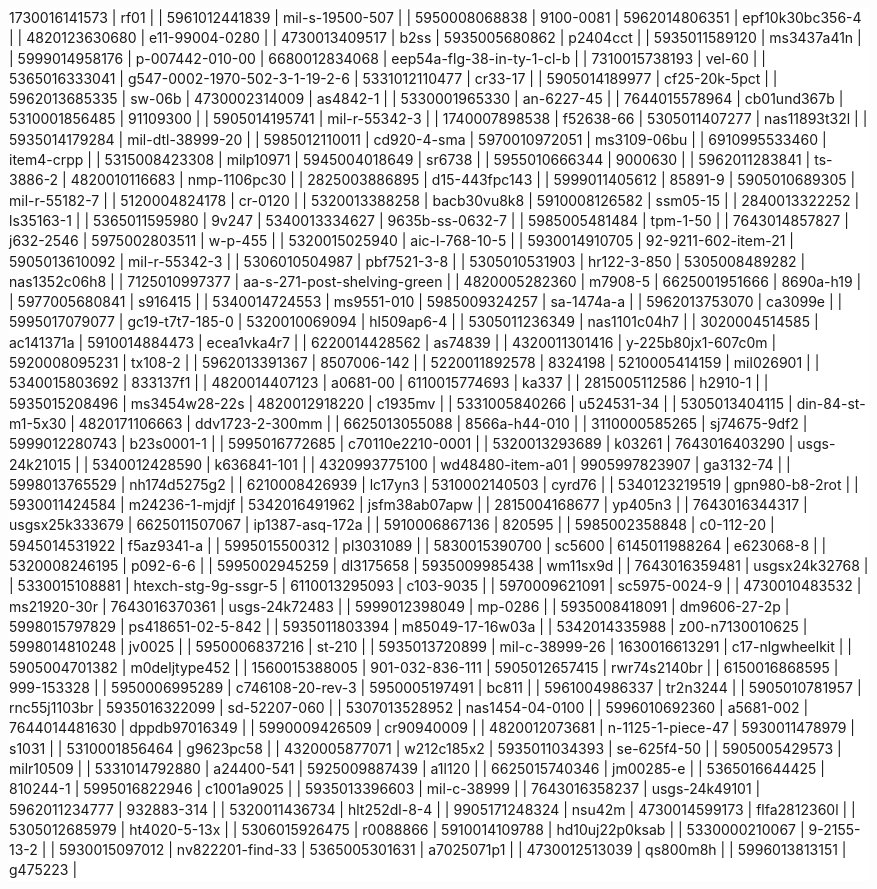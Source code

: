 1730016141573 | rf01 |  | 5961012441839 | mil-s-19500-507 |  | 5950008068838 | 9100-0081 | 
5962014806351 | epf10k30bc356-4 |  | 4820123630680 | e11-99004-0280 |  | 4730013409517 | b2ss | 
5935005680862 | p2404cct |  | 5935011589120 | ms3437a41n |  | 5999014958176 | p-007442-010-00 | 
6680012834068 | eep54a-flg-38-in-ty-1-cl-b |  | 7310015738193 | vel-60 |  | 5365016333041 | g547-0002-1970-502-3-1-19-2-6 | 
5331012110477 | cr33-17 |  | 5905014189977 | cf25-20k-5pct |  | 5962013685335 | sw-06b | 
4730002314009 | as4842-1 |  | 5330001965330 | an-6227-45 |  | 7644015578964 | cb01und367b | 
5310001856485 | 91109300 |  | 5905014195741 | mil-r-55342-3 |  | 1740007898538 | f52638-66 | 
5305011407277 | nas11893t32l |  | 5935014179284 | mil-dtl-38999-20 |  | 5985012110011 | cd920-4-sma | 
5970010972051 | ms3109-06bu |  | 6910995533460 | item4-crpp |  | 5315008423308 | milp10971 | 
5945004018649 | sr6738 |  | 5955010666344 | 9000630 |  | 5962011283841 | ts-3886-2 | 
4820010116683 | nmp-1106pc30 |  | 2825003886895 | d15-443fpc143 |  | 5999011405612 | 85891-9 | 
5905010689305 | mil-r-55182-7 |  | 5120004824178 | cr-0120 |  | 5320013388258 | bacb30vu8k8 | 
5910008126582 | ssm05-15 |  | 2840013322252 | ls35163-1 |  | 5365011595980 | 9v247 | 
5340013334627 | 9635b-ss-0632-7 |  | 5985005481484 | tpm-1-50 |  | 7643014857827 | j632-2546 | 
5975002803511 | w-p-455 |  | 5320015025940 | aic-l-768-10-5 |  | 5930014910705 | 92-9211-602-item-21 | 
5905013610092 | mil-r-55342-3 |  | 5306010504987 | pbf7521-3-8 |  | 5305010531903 | hr122-3-850 | 
5305008489282 | nas1352c06h8 |  | 7125010997377 | aa-s-271-post-shelving-green |  | 4820005282360 | m7908-5 | 
6625001951666 | 8690a-h19 |  | 5977005680841 | s916415 |  | 5340014724553 | ms9551-010 | 
5985009324257 | sa-1474a-a |  | 5962013753070 | ca3099e |  | 5995017079077 | gc19-t7t7-185-0 | 
5320010069094 | hl509ap6-4 |  | 5305011236349 | nas1101c04h7 |  | 3020004514585 | ac141371a | 
5910014884473 | ecea1vka4r7 |  | 6220014428562 | as74839 |  | 4320011301416 | y-225b80jx1-607c0m | 
5920008095231 | tx108-2 |  | 5962013391367 | 8507006-142 |  | 5220011892578 | 8324198 | 
5210005414159 | mil026901 |  | 5340015803692 | 833137f1 |  | 4820014407123 | a0681-00 | 
6110015774693 | ka337 |  | 2815005112586 | h2910-1 |  | 5935015208496 | ms3454w28-22s | 
4820012918220 | c1935mv |  | 5331005840266 | u524531-34 |  | 5305013404115 | din-84-st-m1-5x30 | 
4820171106663 | ddv1723-2-300mm |  | 6625013055088 | 8566a-h44-010 |  | 3110000585265 | sj74675-9df2 | 
5999012280743 | b23s0001-1 |  | 5995016772685 | c70110e2210-0001 |  | 5320013293689 | k03261 | 
7643016403290 | usgs-24k21015 |  | 5340012428590 | k636841-101 |  | 4320993775100 | wd48480-item-a01 | 
9905997823907 | ga3132-74 |  | 5998013765529 | nh174d5275g2 |  | 6210008426939 | lc17yn3 | 
5310002140503 | cyrd76 |  | 5340123219519 | gpn980-b8-2rot |  | 5930011424584 | m24236-1-mjdjf | 
5342016491962 | jsfm38ab07apw |  | 2815004168677 | yp405n3 |  | 7643016344317 | usgsx25k333679 | 
6625011507067 | ip1387-asq-172a |  | 5910006867136 | 820595 |  | 5985002358848 | c0-112-20 | 
5945014531922 | f5az9341-a |  | 5995015500312 | pl3031089 |  | 5830015390700 | sc5600 | 
6145011988264 | e623068-8 |  | 5320008246195 | p092-6-6 |  | 5995002945259 | dl3175658 | 
5935009985438 | wm11sx9d |  | 7643016359481 | usgsx24k32768 |  | 5330015108881 | htexch-stg-9g-ssgr-5 | 
6110013295093 | c103-9035 |  | 5970009621091 | sc5975-0024-9 |  | 4730010483532 | ms21920-30r | 
7643016370361 | usgs-24k72483 |  | 5999012398049 | mp-0286 |  | 5935008418091 | dm9606-27-2p | 
5998015797829 | ps418651-02-5-842 |  | 5935011803394 | m85049-17-16w03a |  | 5342014335988 | z00-n7130010625 | 
5998014810248 | jv0025 |  | 5950006837216 | st-210 |  | 5935013720899 | mil-c-38999-26 | 
1630016613291 | c17-nlgwheelkit |  | 5905004701382 | m0deljtype452 |  | 1560015388005 | 901-032-836-111 | 
5905012657415 | rwr74s2140br |  | 6150016868595 | 999-153328 |  | 5950006995289 | c746108-20-rev-3 | 
5950005197491 | bc811 |  | 5961004986337 | tr2n3244 |  | 5905010781957 | rnc55j1103br | 
5935016322099 | sd-52207-060 |  | 5307013528952 | nas1454-04-0100 |  | 5996010692360 | a5681-002 | 
7644014481630 | dppdb97016349 |  | 5990009426509 | cr90940009 |  | 4820012073681 | n-1125-1-piece-47 | 
5930011478979 | s1031 |  | 5310001856464 | g9623pc58 |  | 4320005877071 | w212c185x2 | 
5935011034393 | se-625f4-50 |  | 5905005429573 | milr10509 |  | 5331014792880 | a24400-541 | 
5925009887439 | a1l120 |  | 6625015740346 | jm00285-e |  | 5365016644425 | 810244-1 | 
5995016822946 | c1001a9025 |  | 5935013396603 | mil-c-38999 |  | 7643016358237 | usgs-24k49101 | 
5962011234777 | 932883-314 |  | 5320011436734 | hlt252dl-8-4 |  | 9905171248324 | nsu42m | 
4730014599173 | flfa2812360l |  | 5305012685979 | ht4020-5-13x |  | 5306015926475 | r0088866 | 
5910014109788 | hd10uj22p0ksab |  | 5330000210067 | 9-2155-13-2 |  | 5930015097012 | nv822201-find-33 | 
5365005301631 | a7025071p1 |  | 4730012513039 | qs800m8h |  | 5996013813151 | g475223 | 